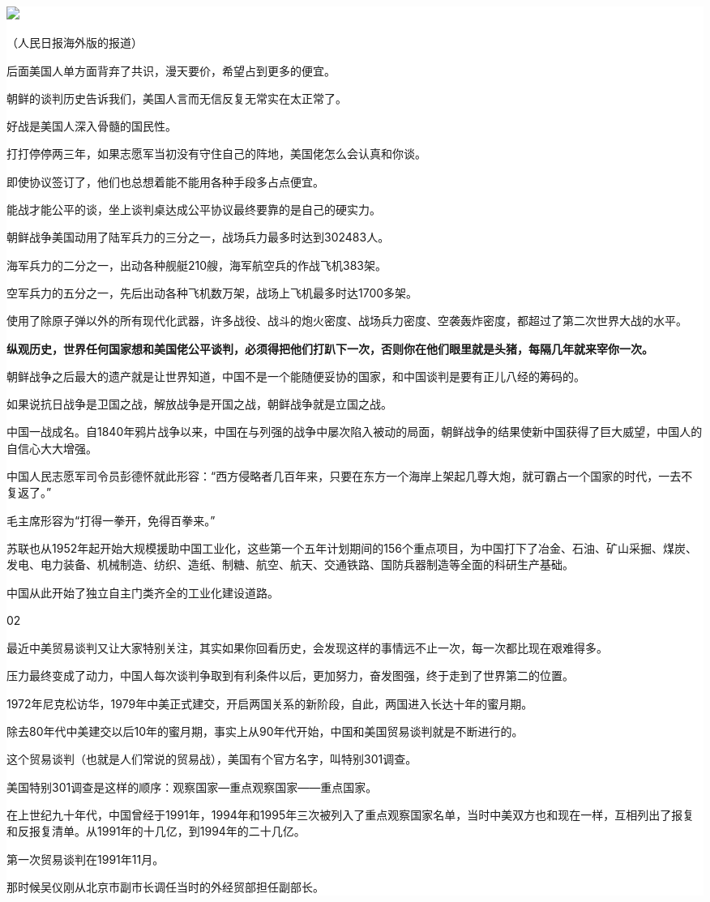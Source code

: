 <img class="rich_pages" data-ratio="0.8323471400394478" data-s="300,640" src="https://mmbiz.qpic.cn/mmbiz_png/BSbL23YpK43hvtVve5qsQvAvY3ib65LKGIGz2Jic2TsWNfazHdmqicpVe3DL50xicibAKjJ5L04ovlwgLcr1TuahqaQ/640?wx_fmt=png" data-type="png" data-w="507" style=""/>

（人民日报海外版的报道）

后面美国人单方面背弃了共识，漫天要价，希望占到更多的便宜。



朝鲜的谈判历史告诉我们，美国人言而无信反复无常实在太正常了。

好战是美国人深入骨髓的国民性。

打打停停两三年，如果志愿军当初没有守住自己的阵地，美国佬怎么会认真和你谈。

即使协议签订了，他们也总想着能不能用各种手段多占点便宜。

能战才能公平的谈，坐上谈判桌达成公平协议最终要靠的是自己的硬实力。

朝鲜战争美国动用了陆军兵力的三分之一，战场兵力最多时达到302483人。

海军兵力的二分之一，出动各种舰艇210艘，海军航空兵的作战飞机383架。

空军兵力的五分之一，先后出动各种飞机数万架，战场上飞机最多时达1700多架。

使用了除原子弹以外的所有现代化武器，许多战役、战斗的炮火密度、战场兵力密度、空袭轰炸密度，都超过了第二次世界大战的水平。

**纵观历史，世界任何国家想和美国佬公平谈判，必须得把他们打趴下一次，否则你在他们眼里就是头猪，每隔几年就来宰你一次。**

朝鲜战争之后最大的遗产就是让世界知道，中国不是一个能随便妥协的国家，和中国谈判是要有正儿八经的筹码的。

如果说抗日战争是卫国之战，解放战争是开国之战，朝鲜战争就是立国之战。

中国一战成名。自1840年鸦片战争以来，中国在与列强的战争中屡次陷入被动的局面，朝鲜战争的结果使新中国获得了巨大威望，中国人的自信心大大增强。

中国人民志愿军司令员彭德怀就此形容：“西方侵略者几百年来，只要在东方一个海岸上架起几尊大炮，就可霸占一个国家的时代，一去不复返了。”

毛主席形容为“打得一拳开，免得百拳来。”

苏联也从1952年起开始大规模援助中国工业化，这些第一个五年计划期间的156个重点项目，为中国打下了冶金、石油、矿山采掘、煤炭、发电、电力装备、机械制造、纺织、造纸、制糖、航空、航天、交通铁路、国防兵器制造等全面的科研生产基础。

中国从此开始了独立自主门类齐全的工业化建设道路。





02

最近中美贸易谈判又让大家特别关注，其实如果你回看历史，会发现这样的事情远不止一次，每一次都比现在艰难得多。

压力最终变成了动力，中国人每次谈判争取到有利条件以后，更加努力，奋发图强，终于走到了世界第二的位置。

1972年尼克松访华，1979年中美正式建交，开启两国关系的新阶段，自此，两国进入长达十年的蜜月期。

除去80年代中美建交以后10年的蜜月期，事实上从90年代开始，中国和美国贸易谈判就是不断进行的。

这个贸易谈判（也就是人们常说的贸易战），美国有个官方名字，叫特别301调查。

美国特别301调查是这样的顺序：观察国家—重点观察国家——重点国家。

在上世纪九十年代，中国曾经于1991年，1994年和1995年三次被列入了重点观察国家名单，当时中美双方也和现在一样，互相列出了报复和反报复清单。从1991年的十几亿，到1994年的二十几亿。

第一次贸易谈判在1991年11月。

那时候吴仪刚从北京市副市长调任当时的外经贸部担任副部长。
